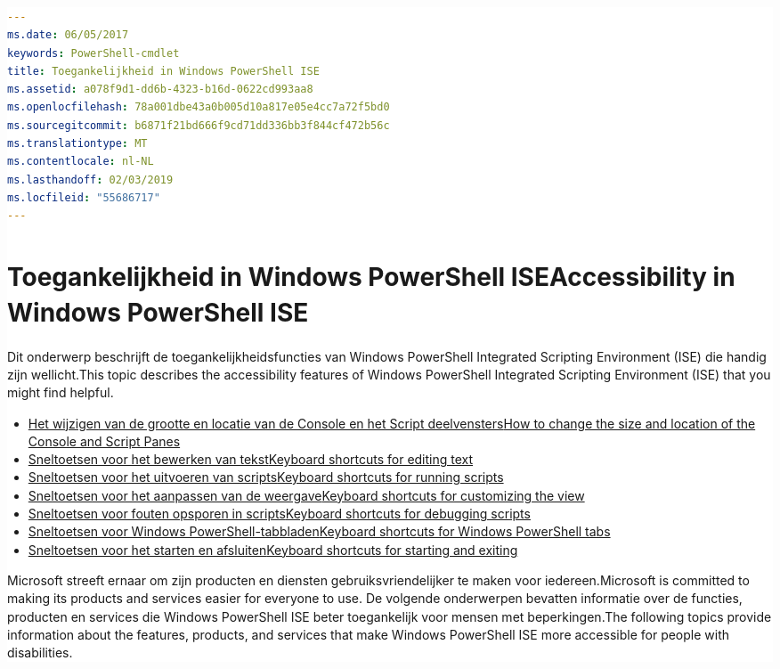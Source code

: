 ```yaml
---
ms.date: 06/05/2017
keywords: PowerShell-cmdlet
title: Toegankelijkheid in Windows PowerShell ISE
ms.assetid: a078f9d1-dd6b-4323-b16d-0622cd993aa8
ms.openlocfilehash: 78a001dbe43a0b005d10a817e05e4cc7a72f5bd0
ms.sourcegitcommit: b6871f21bd666f9cd71dd336bb3f844cf472b56c
ms.translationtype: MT
ms.contentlocale: nl-NL
ms.lasthandoff: 02/03/2019
ms.locfileid: "55686717"
---
```

# <a name="accessibility-in-windows-powershell-ise"></a><span data-ttu-id="21b6a-103">Toegankelijkheid in Windows PowerShell ISE</span><span class="sxs-lookup"><span data-stu-id="21b6a-103">Accessibility in Windows PowerShell ISE</span></span>

<span data-ttu-id="21b6a-104">Dit onderwerp beschrijft de toegankelijkheidsfuncties van Windows PowerShell Integrated Scripting Environment (ISE) die handig zijn wellicht.</span><span class="sxs-lookup"><span data-stu-id="21b6a-104">This topic describes the accessibility features of Windows PowerShell Integrated Scripting Environment (ISE) that you might find helpful.</span></span>

* [<span data-ttu-id="21b6a-105">Het wijzigen van de grootte en locatie van de Console en het Script deelvensters</span><span class="sxs-lookup"><span data-stu-id="21b6a-105">How to change the size and location of the Console and Script Panes</span></span>](#how-to-change-the-size-and-location-of-the-console-and-script-panes)
* [<span data-ttu-id="21b6a-106">Sneltoetsen voor het bewerken van tekst</span><span class="sxs-lookup"><span data-stu-id="21b6a-106">Keyboard shortcuts for editing text</span></span>](#keyboard-shortcuts-for-editing-text)
* [<span data-ttu-id="21b6a-107">Sneltoetsen voor het uitvoeren van scripts</span><span class="sxs-lookup"><span data-stu-id="21b6a-107">Keyboard shortcuts for running scripts</span></span>](#keyboard-shortcuts-for-running-scripts)
* [<span data-ttu-id="21b6a-108">Sneltoetsen voor het aanpassen van de weergave</span><span class="sxs-lookup"><span data-stu-id="21b6a-108">Keyboard shortcuts for customizing the view</span></span>](#keyboard-shortcuts-for-customizing-the-view)
* [<span data-ttu-id="21b6a-109">Sneltoetsen voor fouten opsporen in scripts</span><span class="sxs-lookup"><span data-stu-id="21b6a-109">Keyboard shortcuts for debugging scripts</span></span>](#keyboard-shortcuts-for-debugging-scripts)
* [<span data-ttu-id="21b6a-110">Sneltoetsen voor Windows PowerShell-tabbladen</span><span class="sxs-lookup"><span data-stu-id="21b6a-110">Keyboard shortcuts for Windows PowerShell tabs</span></span>](#keyboard-shortcuts-for-windows-powershell-tabs)
* [<span data-ttu-id="21b6a-111">Sneltoetsen voor het starten en afsluiten</span><span class="sxs-lookup"><span data-stu-id="21b6a-111">Keyboard shortcuts for starting and exiting</span></span>](#keyboard-shortcuts-for-starting-and-exiting)

<span data-ttu-id="21b6a-112">Microsoft streeft ernaar om zijn producten en diensten gebruiksvriendelijker te maken voor iedereen.</span><span class="sxs-lookup"><span data-stu-id="21b6a-112">Microsoft is committed to making its products and services easier for everyone to use.</span></span> <span data-ttu-id="21b6a-113">De volgende onderwerpen bevatten informatie over de functies, producten en services die Windows PowerShell ISE beter toegankelijk voor mensen met beperkingen.</span><span class="sxs-lookup"><span data-stu-id="21b6a-113">The following topics provide information about the features, products, and services that make Windows PowerShell ISE more accessible for people with disabilities.</span></span>
